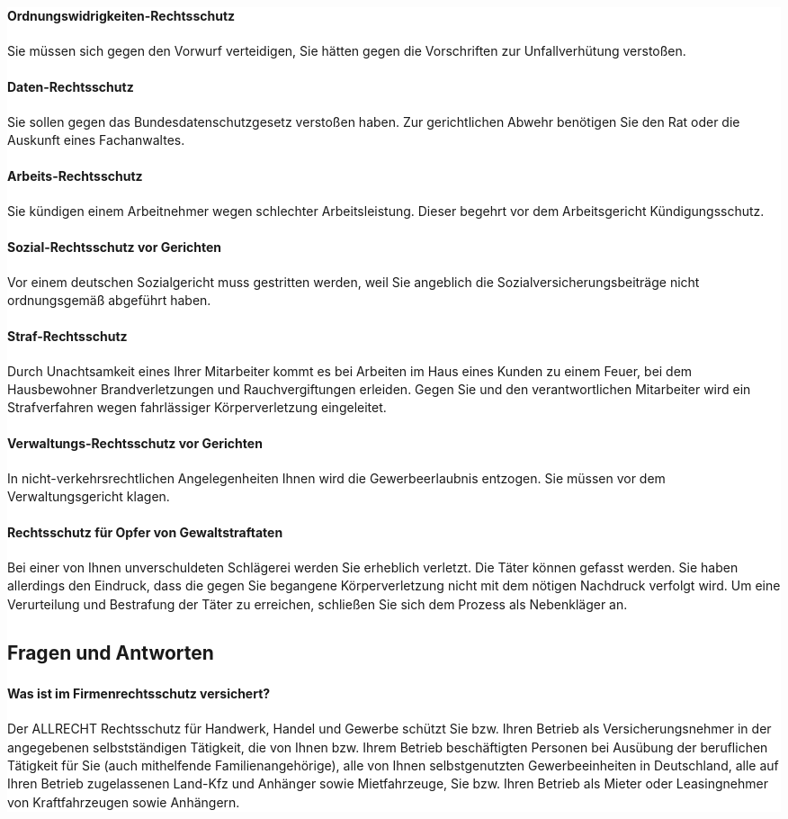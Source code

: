####  Ordnungswidrigkeiten-Rechtsschutz

Sie müssen sich gegen den Vorwurf verteidigen, Sie hätten gegen die
Vorschriften zur Unfallverhütung verstoßen.

####  Daten-Rechtsschutz

Sie sollen gegen das Bundesdatenschutzgesetz verstoßen haben. Zur
gerichtlichen Abwehr benötigen Sie den Rat oder die Auskunft eines
Fachanwaltes.

####  Arbeits-Rechtsschutz

Sie kündigen einem Arbeitnehmer wegen schlechter Arbeitsleistung. Dieser
begehrt vor dem Arbeitsgericht Kündigungsschutz.

####  Sozial-Rechtsschutz vor Gerichten

Vor einem deutschen Sozialgericht muss gestritten werden, weil Sie angeblich
die Sozial­versicherungsbeiträge nicht ordnungsgemäß abgeführt haben.

####  Straf-Rechtsschutz

Durch Unachtsamkeit eines Ihrer Mitarbeiter kommt es bei Arbeiten im Haus
eines Kunden zu einem Feuer, bei dem Hausbewohner Brandverletzungen und
Rauchvergiftungen erleiden. Gegen Sie und den verantwortlichen Mitarbeiter
wird ein Strafverfahren wegen fahrlässiger Körperverletzung eingeleitet.

####  Verwaltungs-Rechtsschutz vor Gerichten

In nicht-verkehrsrechtlichen Angelegenheiten Ihnen wird die Gewerbeerlaubnis
entzogen. Sie müssen vor dem Verwaltungsgericht klagen.

####  Rechtsschutz für Opfer von Gewaltstraftaten

Bei einer von Ihnen unverschuldeten Schlägerei werden Sie erheblich verletzt.
Die Täter können gefasst werden. Sie haben allerdings den Eindruck, dass die
gegen Sie begangene Körperverletzung nicht mit dem nötigen Nachdruck verfolgt
wird. Um eine Verurteilung und Bestrafung der Täter zu erreichen, schließen
Sie sich dem Prozess als Nebenkläger an.

##  Fragen und Antworten

####  Was ist im Firmenrechtsschutz versichert?

Der ALLRECHT Rechtsschutz für Handwerk, Handel und Gewerbe schützt Sie bzw.
Ihren Betrieb als Versicherungsnehmer in der angegebenen selbstständigen
Tätigkeit, die von Ihnen bzw. Ihrem Betrieb beschäftigten Personen bei
Ausübung der beruflichen Tätigkeit für Sie (auch mithelfende
Familienangehörige), alle von Ihnen selbstgenutzten Gewerbeeinheiten in
Deutschland, alle auf Ihren Betrieb zugelassenen Land-Kfz und Anhänger sowie
Mietfahrzeuge, Sie bzw. Ihren Betrieb als Mieter oder Leasingnehmer von
Kraftfahrzeugen sowie Anhängern.
